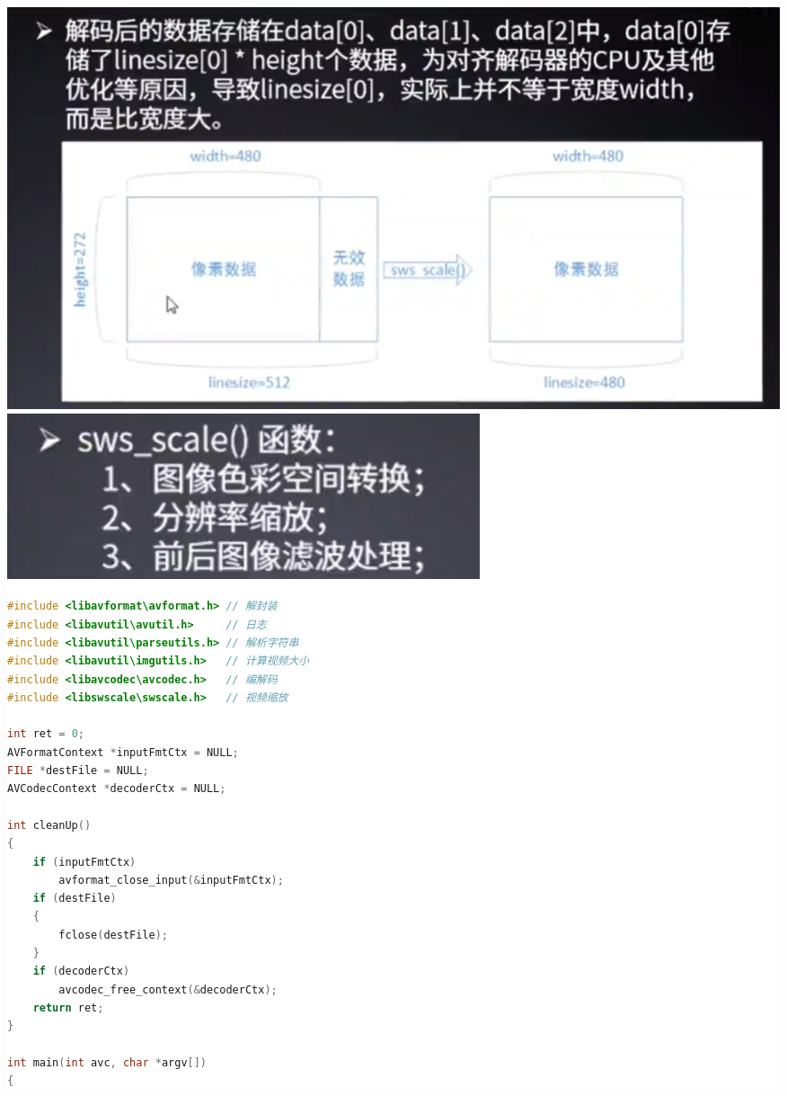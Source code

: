 ![Alt text](assets/images/image-40.png)
![Alt text](assets/images/image-41.png)

```c
#include <libavformat\avformat.h> // 解封装
#include <libavutil\avutil.h>     // 日志
#include <libavutil\parseutils.h> // 解析字符串
#include <libavutil\imgutils.h>   // 计算视频大小
#include <libavcodec\avcodec.h>   // 编解码
#include <libswscale\swscale.h>   // 视频缩放

int ret = 0;
AVFormatContext *inputFmtCtx = NULL;
FILE *destFile = NULL;
AVCodecContext *decoderCtx = NULL;

int cleanUp()
{
    if (inputFmtCtx)
        avformat_close_input(&inputFmtCtx);
    if (destFile)
    {
        fclose(destFile);
    }
    if (decoderCtx)
        avcodec_free_context(&decoderCtx);
    return ret;
}

int main(int avc, char *argv[])
{
```